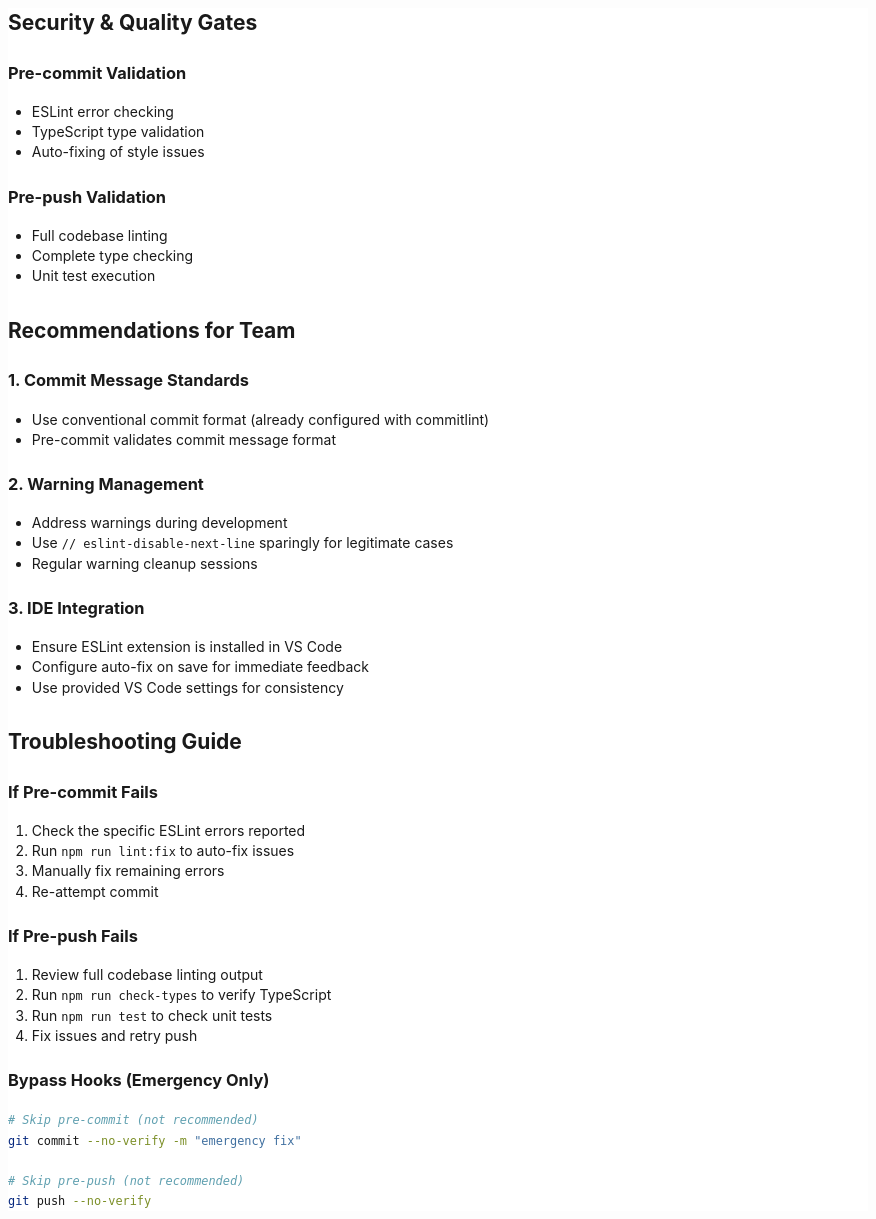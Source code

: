 ## Security & Quality Gates

### Pre-commit Validation
- ESLint error checking
- TypeScript type validation
- Auto-fixing of style issues

### Pre-push Validation
- Full codebase linting
- Complete type checking
- Unit test execution

## Recommendations for Team

### 1. Commit Message Standards
- Use conventional commit format (already configured with commitlint)
- Pre-commit validates commit message format

### 2. Warning Management
- Address warnings during development
- Use `// eslint-disable-next-line` sparingly for legitimate cases
- Regular warning cleanup sessions

### 3. IDE Integration
- Ensure ESLint extension is installed in VS Code
- Configure auto-fix on save for immediate feedback
- Use provided VS Code settings for consistency

## Troubleshooting Guide

### If Pre-commit Fails
1. Check the specific ESLint errors reported
2. Run `npm run lint:fix` to auto-fix issues
3. Manually fix remaining errors
4. Re-attempt commit

### If Pre-push Fails
1. Review full codebase linting output
2. Run `npm run check-types` to verify TypeScript
3. Run `npm run test` to check unit tests
4. Fix issues and retry push

### Bypass Hooks (Emergency Only)
```bash
# Skip pre-commit (not recommended)
git commit --no-verify -m "emergency fix"

# Skip pre-push (not recommended)
git push --no-verify
```
